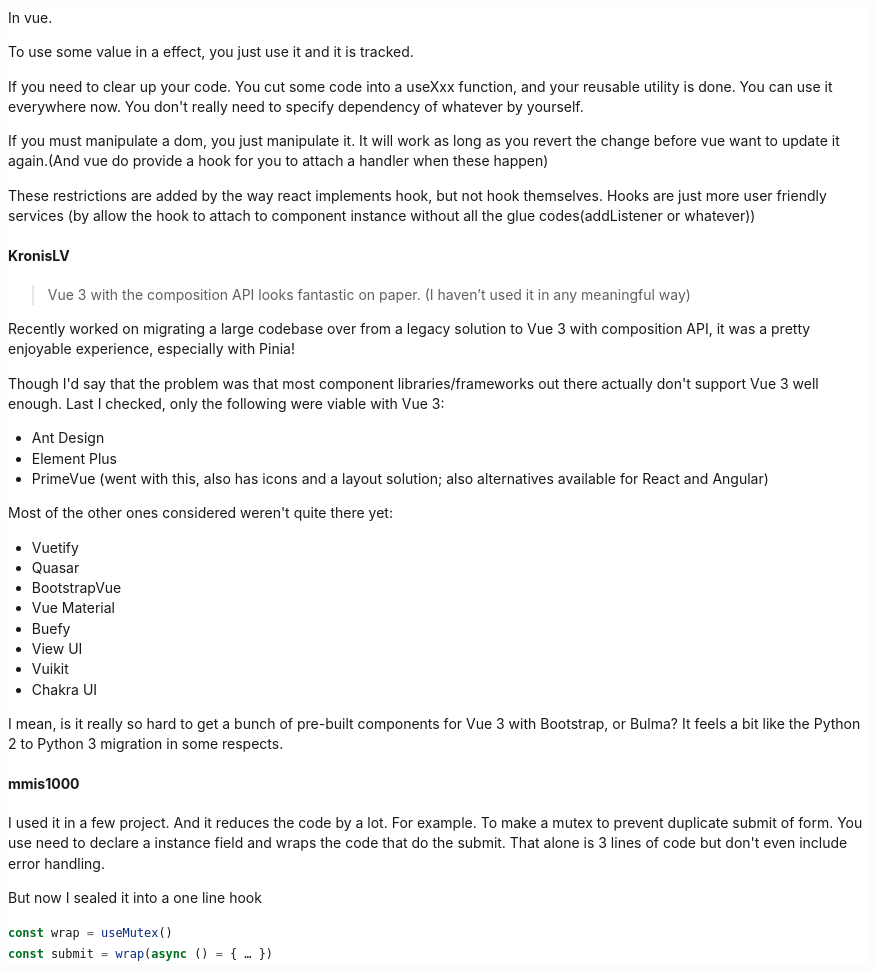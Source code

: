 In vue.

To use some value in a effect, you just use it and it is tracked.

If you need to clear up your code. You cut some code into a useXxx function, and your reusable utility is done. You can use it everywhere now. You don't really need to specify dependency of whatever by yourself.

If you must manipulate a dom, you just manipulate it. It will work as long as you revert the change before vue want to update it again.(And vue do provide a hook for you to attach a handler when these happen)

These restrictions are added by the way react implements hook, but not hook themselves. Hooks are just more user friendly services (by allow the hook to attach to component instance without all the glue codes(addListener or whatever))

#### KronisLV

> Vue 3 with the composition API looks fantastic on paper. (I haven’t used it in any meaningful way)

Recently worked on migrating a large codebase over from a legacy solution to Vue 3 with composition API, it was a pretty enjoyable experience, especially with Pinia!

Though I'd say that the problem was that most component libraries/frameworks out there actually don't support Vue 3 well enough. Last I checked, only the following were viable with Vue 3:

- Ant Design
- Element Plus
- PrimeVue (went with this, also has icons and a layout solution; also alternatives available for React and Angular)

Most of the other ones considered weren't quite there yet:

- Vuetify
- Quasar
- BootstrapVue
- Vue Material
- Buefy
- View UI
- Vuikit
- Chakra UI

I mean, is it really so hard to get a bunch of pre-built components for Vue 3 with Bootstrap, or Bulma? It feels a bit like the Python 2 to Python 3 migration in some respects.

#### mmis1000

I used it in a few project. And it reduces the code by a lot.
For example. To make a mutex to prevent duplicate submit of form. You use need to declare a instance field and wraps the code that do the submit. That alone is 3 lines of code but don't even include error handling.

But now I sealed it into a one line hook

```js
const wrap = useMutex()
const submit = wrap(async () = { … })
```

